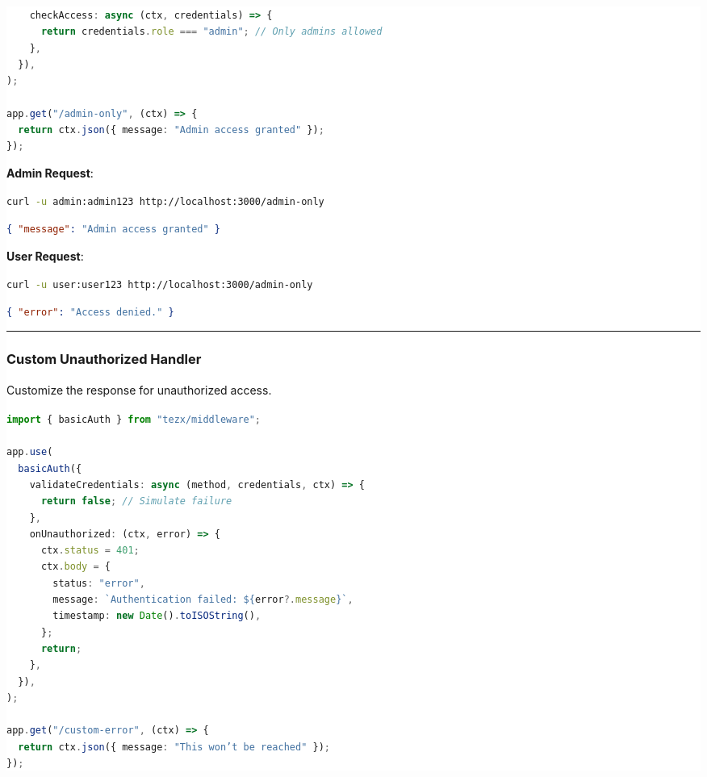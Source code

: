 ```typescript
    checkAccess: async (ctx, credentials) => {
      return credentials.role === "admin"; // Only admins allowed
    },
  }),
);

app.get("/admin-only", (ctx) => {
  return ctx.json({ message: "Admin access granted" });
});
```

**Admin Request**:

```bash
curl -u admin:admin123 http://localhost:3000/admin-only
```

```json
{ "message": "Admin access granted" }
```

**User Request**:

```bash
curl -u user:user123 http://localhost:3000/admin-only
```

```json
{ "error": "Access denied." }
```

---

### **Custom Unauthorized Handler**

Customize the response for unauthorized access.

```typescript
import { basicAuth } from "tezx/middleware";

app.use(
  basicAuth({
    validateCredentials: async (method, credentials, ctx) => {
      return false; // Simulate failure
    },
    onUnauthorized: (ctx, error) => {
      ctx.status = 401;
      ctx.body = {
        status: "error",
        message: `Authentication failed: ${error?.message}`,
        timestamp: new Date().toISOString(),
      };
      return;
    },
  }),
);

app.get("/custom-error", (ctx) => {
  return ctx.json({ message: "This won’t be reached" });
});
```
